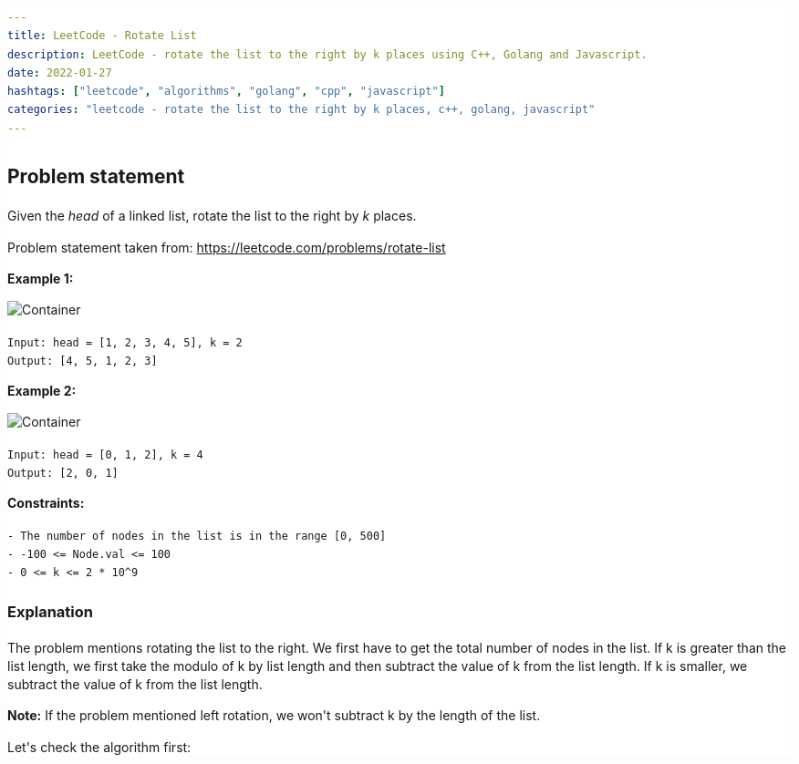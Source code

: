 ```yaml
---
title: LeetCode - Rotate List
description: LeetCode - rotate the list to the right by k places using C++, Golang and Javascript.
date: 2022-01-27
hashtags: ["leetcode", "algorithms", "golang", "cpp", "javascript"]
categories: "leetcode - rotate the list to the right by k places, c++, golang, javascript"
---
```


## Problem statement

Given the *head* of a linked list, rotate the list to the right by *k* places.

Problem statement taken from: <a href='https://leetcode.com/problems/rotate-list' target='_blank'>https://leetcode.com/problems/rotate-list</a>

**Example 1:**

![Container](./../rotate-list-1.png)

```
Input: head = [1, 2, 3, 4, 5], k = 2
Output: [4, 5, 1, 2, 3]
```

**Example 2:**

![Container](./../rotate-list-2.png)

```
Input: head = [0, 1, 2], k = 4
Output: [2, 0, 1]
```

**Constraints:**

```
- The number of nodes in the list is in the range [0, 500]
- -100 <= Node.val <= 100
- 0 <= k <= 2 * 10^9
```

### Explanation

The problem mentions rotating the list to the right.
We first have to get the total number of nodes in the list.
If k is greater than the list length, we first take the modulo of k
by list length and then subtract the value of k from the list length.
If k is smaller, we subtract the value of k from the list length.

**Note:**
If the problem mentioned left rotation, we won't subtract k by the length of the list.

Let's check the algorithm first:
